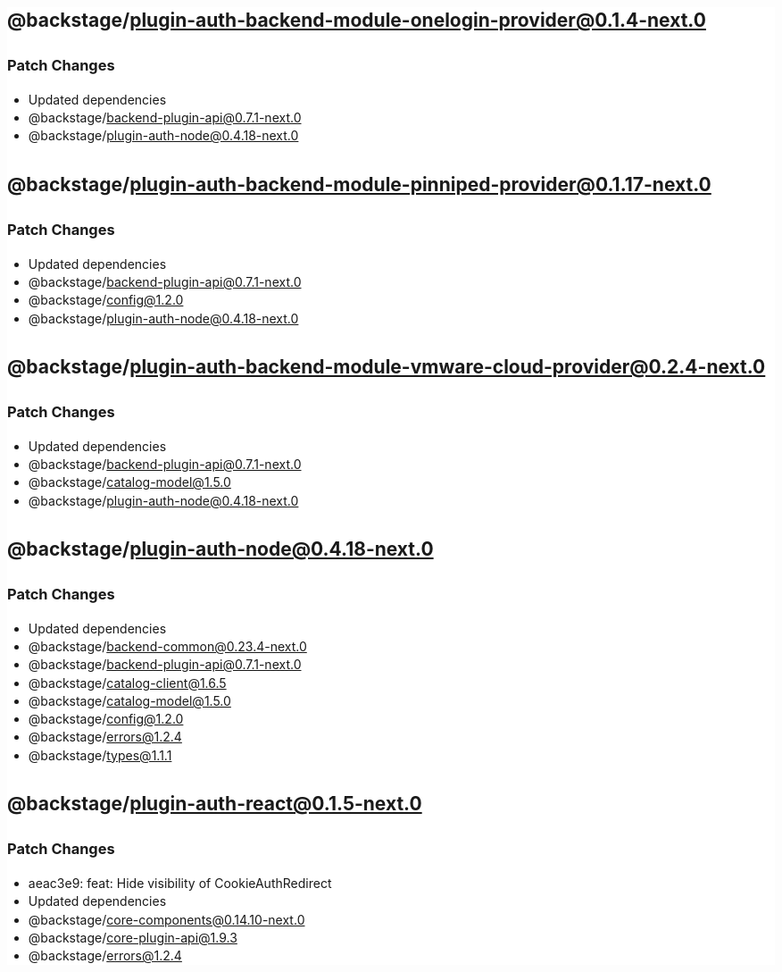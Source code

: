 ## @backstage/plugin-auth-backend-module-onelogin-provider@0.1.4-next.0

### Patch Changes

- Updated dependencies
 - @backstage/backend-plugin-api@0.7.1-next.0
 - @backstage/plugin-auth-node@0.4.18-next.0

## @backstage/plugin-auth-backend-module-pinniped-provider@0.1.17-next.0

### Patch Changes

- Updated dependencies
 - @backstage/backend-plugin-api@0.7.1-next.0
 - @backstage/config@1.2.0
 - @backstage/plugin-auth-node@0.4.18-next.0

## @backstage/plugin-auth-backend-module-vmware-cloud-provider@0.2.4-next.0

### Patch Changes

- Updated dependencies
 - @backstage/backend-plugin-api@0.7.1-next.0
 - @backstage/catalog-model@1.5.0
 - @backstage/plugin-auth-node@0.4.18-next.0

## @backstage/plugin-auth-node@0.4.18-next.0

### Patch Changes

- Updated dependencies
 - @backstage/backend-common@0.23.4-next.0
 - @backstage/backend-plugin-api@0.7.1-next.0
 - @backstage/catalog-client@1.6.5
 - @backstage/catalog-model@1.5.0
 - @backstage/config@1.2.0
 - @backstage/errors@1.2.4
 - @backstage/types@1.1.1

## @backstage/plugin-auth-react@0.1.5-next.0

### Patch Changes

- aeac3e9: feat: Hide visibility of CookieAuthRedirect
- Updated dependencies
 - @backstage/core-components@0.14.10-next.0
 - @backstage/core-plugin-api@1.9.3
 - @backstage/errors@1.2.4
